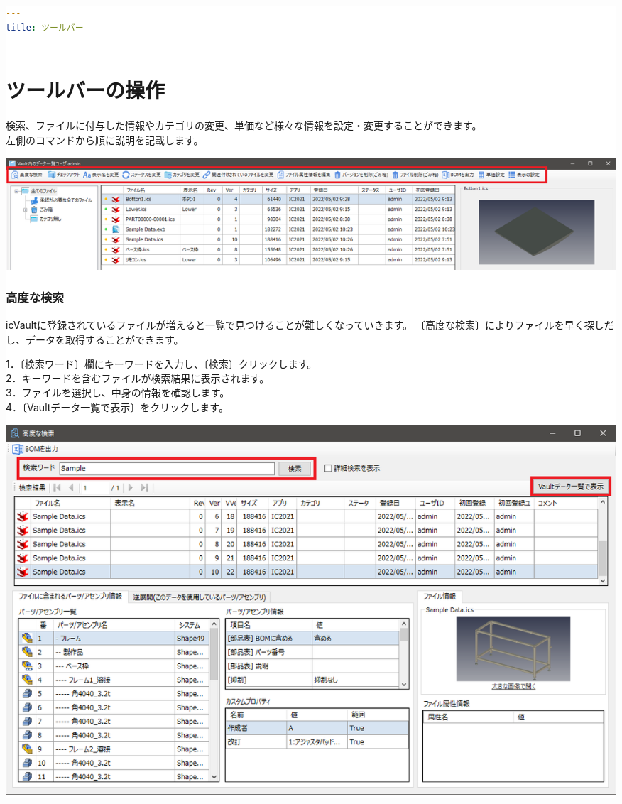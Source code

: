 ```yaml
---
title: ツールバー
---
```


# ツールバーの操作
検索、ファイルに付与した情報やカテゴリの変更、単価など様々な情報を設定・変更することができます。<br>
左側のコマンドから順に説明を記載します。

![ツールバー画面](./img/ToolBar_001.png)

### 高度な検索
icVaultに登録されているファイルが増えると一覧で見つけることが難しくなっていきます。
〔高度な検索〕によりファイルを早く探しだし、データを取得することができます。<br>

1．〔検索ワード〕欄にキーワードを入力し、〔検索〕クリックします。<br>
2．キーワードを含むファイルが検索結果に表示されます。<br>
3．ファイルを選択し、中身の情報を確認します。<br>
4．〔Vaultデータ一覧で表示〕をクリックします。<br>

![高度な検索1](./img/Research_001.png)
